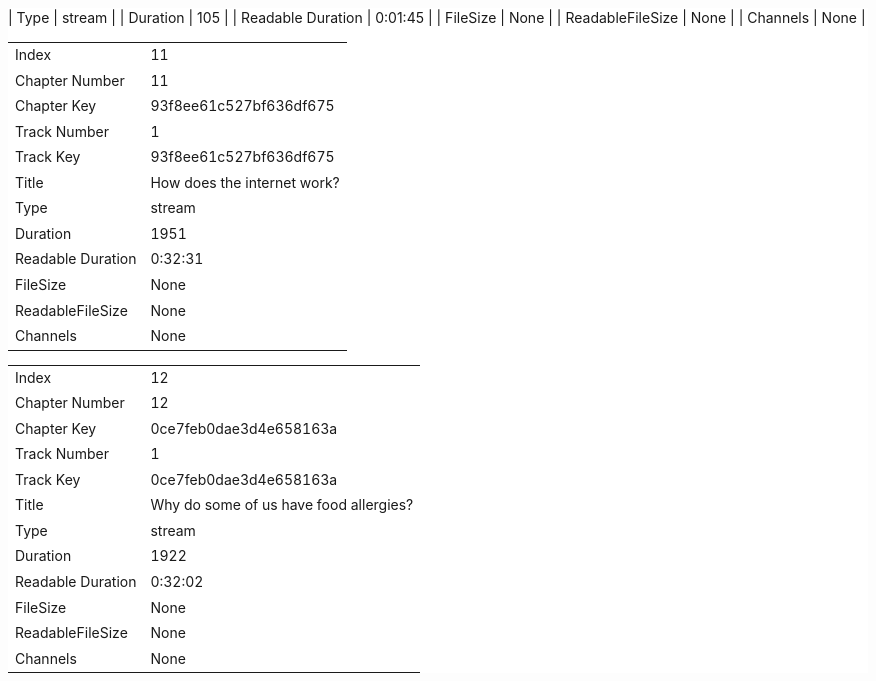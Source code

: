 | Type | stream |
| Duration | 105 |
| Readable Duration | 0:01:45 |
| FileSize | None |
| ReadableFileSize | None |
| Channels | None |

|  |  |
| - | - |
| Index | 11 |
| Chapter Number | 11 |
| Chapter Key | 93f8ee61c527bf636df675 |
| Track Number | 1 |
| Track Key | 93f8ee61c527bf636df675 |
| Title | How does the internet work? |
| Type | stream |
| Duration | 1951 |
| Readable Duration | 0:32:31 |
| FileSize | None |
| ReadableFileSize | None |
| Channels | None |

|  |  |
| - | - |
| Index | 12 |
| Chapter Number | 12 |
| Chapter Key | 0ce7feb0dae3d4e658163a |
| Track Number | 1 |
| Track Key | 0ce7feb0dae3d4e658163a |
| Title | Why do some of us have food allergies? |
| Type | stream |
| Duration | 1922 |
| Readable Duration | 0:32:02 |
| FileSize | None |
| ReadableFileSize | None |
| Channels | None |
